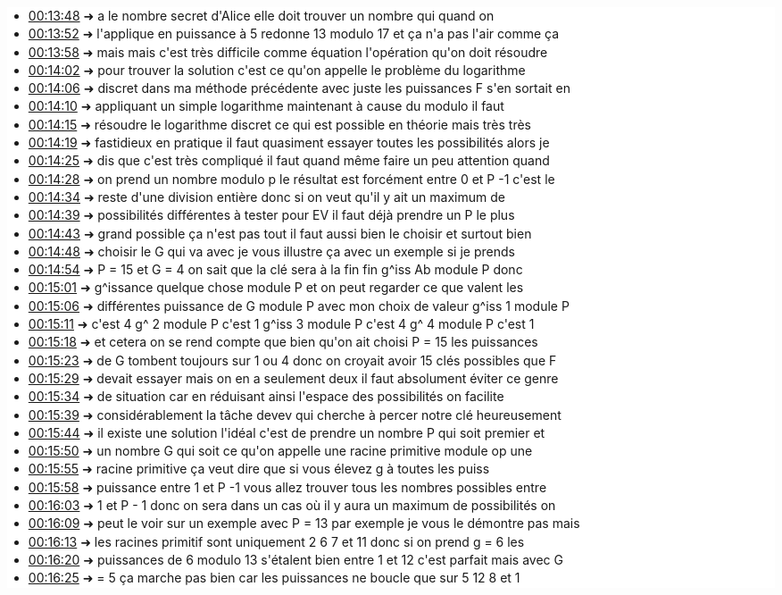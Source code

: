 - [00:13:48](https://www.youtube.com/watch?v=1Yv8m398Fv0?t=828) ➜ a le nombre secret d'Alice elle doit trouver un nombre qui quand on
- [00:13:52](https://www.youtube.com/watch?v=1Yv8m398Fv0?t=832) ➜ l'applique en puissance à 5 redonne 13 modulo 17 et ça n'a pas l'air comme ça
- [00:13:58](https://www.youtube.com/watch?v=1Yv8m398Fv0?t=838) ➜ mais mais c'est très difficile comme équation l'opération qu'on doit résoudre
- [00:14:02](https://www.youtube.com/watch?v=1Yv8m398Fv0?t=842) ➜ pour trouver la solution c'est ce qu'on appelle le problème du logarithme
- [00:14:06](https://www.youtube.com/watch?v=1Yv8m398Fv0?t=846) ➜ discret dans ma méthode précédente avec juste les puissances F s'en sortait en
- [00:14:10](https://www.youtube.com/watch?v=1Yv8m398Fv0?t=850) ➜ appliquant un simple logarithme maintenant à cause du modulo il faut
- [00:14:15](https://www.youtube.com/watch?v=1Yv8m398Fv0?t=855) ➜ résoudre le logarithme discret ce qui est possible en théorie mais très très
- [00:14:19](https://www.youtube.com/watch?v=1Yv8m398Fv0?t=859) ➜ fastidieux en pratique il faut quasiment essayer toutes les possibilités alors je
- [00:14:25](https://www.youtube.com/watch?v=1Yv8m398Fv0?t=865) ➜ dis que c'est très compliqué il faut quand même faire un peu attention quand
- [00:14:28](https://www.youtube.com/watch?v=1Yv8m398Fv0?t=868) ➜ on prend un nombre modulo p le résultat est forcément entre 0 et P -1 c'est le
- [00:14:34](https://www.youtube.com/watch?v=1Yv8m398Fv0?t=874) ➜ reste d'une division entière donc si on veut qu'il y ait un maximum de
- [00:14:39](https://www.youtube.com/watch?v=1Yv8m398Fv0?t=879) ➜ possibilités différentes à tester pour EV il faut déjà prendre un P le plus
- [00:14:43](https://www.youtube.com/watch?v=1Yv8m398Fv0?t=883) ➜ grand possible ça n'est pas tout il faut aussi bien le choisir et surtout bien
- [00:14:48](https://www.youtube.com/watch?v=1Yv8m398Fv0?t=888) ➜ choisir le G qui va avec je vous illustre ça avec un exemple si je prends
- [00:14:54](https://www.youtube.com/watch?v=1Yv8m398Fv0?t=894) ➜ P = 15 et G = 4 on sait que la clé sera à la fin fin g^iss Ab module P donc
- [00:15:01](https://www.youtube.com/watch?v=1Yv8m398Fv0?t=901) ➜ g^issance quelque chose module P et on peut regarder ce que valent les
- [00:15:06](https://www.youtube.com/watch?v=1Yv8m398Fv0?t=906) ➜ différentes puissance de G module P avec mon choix de valeur g^iss 1 module P
- [00:15:11](https://www.youtube.com/watch?v=1Yv8m398Fv0?t=911) ➜ c'est 4 g^ 2 module P c'est 1 g^iss 3 module P c'est 4 g^ 4 module P c'est 1
- [00:15:18](https://www.youtube.com/watch?v=1Yv8m398Fv0?t=918) ➜ et cetera on se rend compte que bien qu'on ait choisi P = 15 les puissances
- [00:15:23](https://www.youtube.com/watch?v=1Yv8m398Fv0?t=923) ➜ de G tombent toujours sur 1 ou 4 donc on croyait avoir 15 clés possibles que F
- [00:15:29](https://www.youtube.com/watch?v=1Yv8m398Fv0?t=929) ➜ devait essayer mais on en a seulement deux il faut absolument éviter ce genre
- [00:15:34](https://www.youtube.com/watch?v=1Yv8m398Fv0?t=934) ➜ de situation car en réduisant ainsi l'espace des possibilités on facilite
- [00:15:39](https://www.youtube.com/watch?v=1Yv8m398Fv0?t=939) ➜ considérablement la tâche devev qui cherche à percer notre clé heureusement
- [00:15:44](https://www.youtube.com/watch?v=1Yv8m398Fv0?t=944) ➜ il existe une solution l'idéal c'est de prendre un nombre P qui soit premier et
- [00:15:50](https://www.youtube.com/watch?v=1Yv8m398Fv0?t=950) ➜ un nombre G qui soit ce qu'on appelle une racine primitive module op une
- [00:15:55](https://www.youtube.com/watch?v=1Yv8m398Fv0?t=955) ➜ racine primitive ça veut dire que si vous élevez g à toutes les puiss
- [00:15:58](https://www.youtube.com/watch?v=1Yv8m398Fv0?t=958) ➜ puissance entre 1 et P -1 vous allez trouver tous les nombres possibles entre
- [00:16:03](https://www.youtube.com/watch?v=1Yv8m398Fv0?t=963) ➜ 1 et P - 1 donc on sera dans un cas où il y aura un maximum de possibilités on
- [00:16:09](https://www.youtube.com/watch?v=1Yv8m398Fv0?t=969) ➜ peut le voir sur un exemple avec P = 13 par exemple je vous le démontre pas mais
- [00:16:13](https://www.youtube.com/watch?v=1Yv8m398Fv0?t=973) ➜ les racines primitif sont uniquement 2 6 7 et 11 donc si on prend g = 6 les
- [00:16:20](https://www.youtube.com/watch?v=1Yv8m398Fv0?t=980) ➜ puissances de 6 modulo 13 s'étalent bien entre 1 et 12 c'est parfait mais avec G
- [00:16:25](https://www.youtube.com/watch?v=1Yv8m398Fv0?t=985) ➜ = 5 ça marche pas bien car les puissances ne boucle que sur 5 12 8 et 1